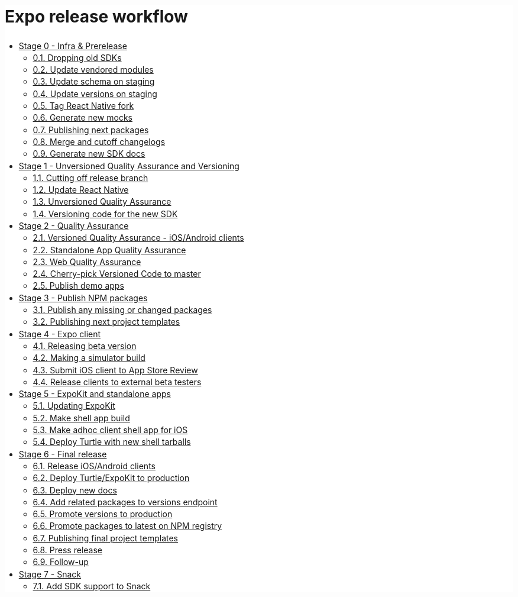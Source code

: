 # Expo release workflow

- [Stage 0 - Infra &amp; Prerelease](#stage-0---infra--prerelease)
  - [0.1. Dropping old SDKs](#01-dropping-old-sdks)
  - [0.2. Update vendored modules](#02-update-vendored-modules)
  - [0.3. Update schema on staging](#03-update-schema-on-staging)
  - [0.4. Update versions on staging](#04-update-versions-on-staging)
  - [0.5. Tag React Native fork](#05-tag-react-native-fork)
  - [0.6. Generate new mocks](#06-generate-new-mocks)
  - [0.7. Publishing next packages](#07-publishing-next-packages)
  - [0.8. Merge and cutoff changelogs](#08-merge-and-cutoff-changelogs)
  - [0.9. Generate new SDK docs](#09-generate-new-sdk-docs)
- [Stage 1 - Unversioned Quality Assurance and Versioning](#stage-1---unversioned-quality-assurance-and-versioning)
  - [1.1. Cutting off release branch](#11-cutting-off-release-branch)
  - [1.2. Update React Native](#12-update-react-native)
  - [1.3. Unversioned Quality Assurance](#13-unversioned-quality-assurance)
  - [1.4. Versioning code for the new SDK](#14-versioning-code-for-the-new-sdk)
- [Stage 2 - Quality Assurance](#stage-2---quality-assurance)
  - [2.1. Versioned Quality Assurance - iOS/Android clients](#21-versioned-quality-assurance---iosandroid-clients)
  - [2.2. Standalone App Quality Assurance](#22-standalone-app-quality-assurance)
  - [2.3. Web Quality Assurance](#23-web-quality-assurance)
  - [2.4. Cherry-pick Versioned Code to master](#24-cherry-pick-versioned-code-to-master)
  - [2.5. Publish demo apps](#25-publish-demo-apps)
- [Stage 3 - Publish NPM packages](#stage-3---publish-npm-packages)
  - [3.1. Publish any missing or changed packages](#31-publish-any-missing-or-changed-packages)
  - [3.2. Publishing next project templates](#32-publishing-next-project-templates)
- [Stage 4 - Expo client](#stage-4---expo-client)
  - [4.1. Releasing beta version](#41-releasing-beta-version)
  - [4.2. Making a simulator build](#42-making-a-simulator-build)
  - [4.3. Submit iOS client to App Store Review](#43-submit-ios-client-to-app-store-review)
  - [4.4. Release clients to external beta testers](#44-release-clients-to-external-beta-testers)
- [Stage 5 - ExpoKit and standalone apps](#stage-5---expokit-and-standalone-apps)
  - [5.1. Updating ExpoKit](#51-updating-expokit)
  - [5.2. Make shell app build](#52-make-shell-app-build)
  - [5.3. Make adhoc client shell app for iOS](#53-make-adhoc-client-shell-app-for-ios)
  - [5.4. Deploy Turtle with new shell tarballs](#54-deploy-turtle-with-new-shell-tarballs)
- [Stage 6 - Final release](#stage-6---final-release)
  - [6.1. Release iOS/Android clients](#61-release-iosandroid-clients)
  - [6.2. Deploy Turtle/ExpoKit to production](#62-deploy-turtleexpokit-to-production)
  - [6.3. Deploy new docs](#63-deploy-new-docs)
  - [6.4. Add related packages to versions endpoint](#64-add-related-packages-to-versions-endpoint)
  - [6.5. Promote versions to production](#65-promote-versions-to-production)
  - [6.6. Promote packages to latest on NPM registry](#66-promote-packages-to-latest-on-npm-registry)
  - [6.7. Publishing final project templates](#67-publishing-final-project-templates)
  - [6.8. Press release](#68-press-release)
  - [6.9. Follow-up](#69-follow-up)
- [Stage 7 - Snack](#stage-7---snack)
  - [7.1. Add SDK support to Snack](#71-add-sdk-support-to-snack)
